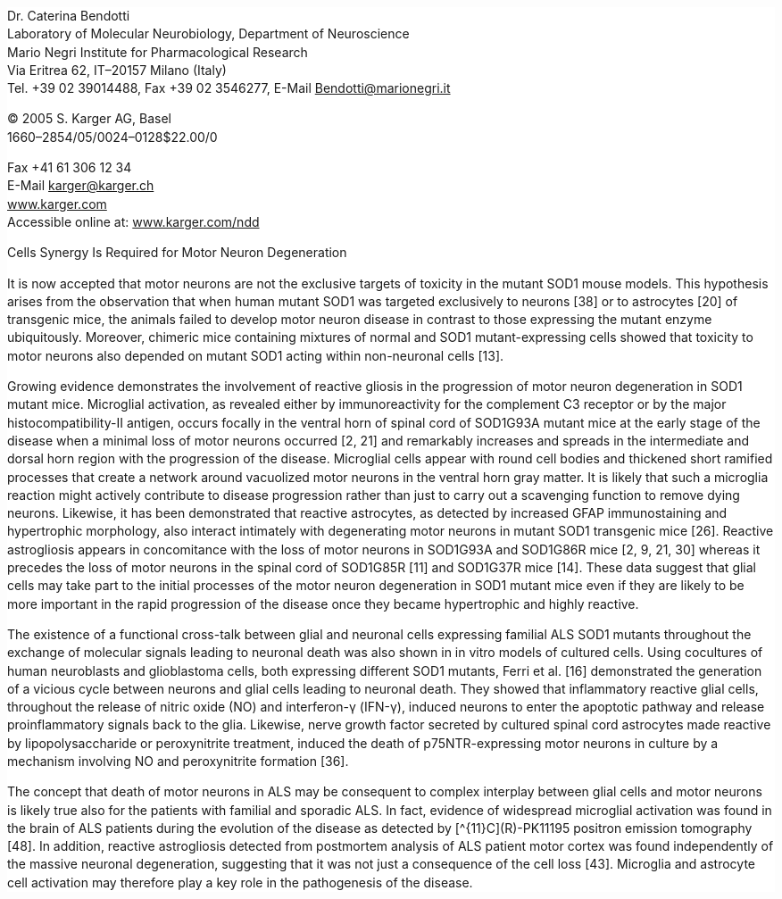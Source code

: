 
Dr. Caterina Bendotti  
Laboratory of Molecular Neurobiology, Department of Neuroscience  
Mario Negri Institute for Pharmacological Research  
Via Eritrea 62, IT–20157 Milano (Italy)  
Tel. +39 02 39014488, Fax +39 02 3546277, E-Mail Bendotti@marionegri.it

© 2005 S. Karger AG, Basel  
1660–2854/05/0024–0128$22.00/0  

Fax +41 61 306 12 34  
E-Mail karger@karger.ch  
www.karger.com  
Accessible online at: www.karger.com/ndd

Cells Synergy Is Required for Motor Neuron Degeneration

It is now accepted that motor neurons are not the exclusive targets of toxicity in the mutant SOD1 mouse models. This hypothesis arises from the observation that when human mutant SOD1 was targeted exclusively to neurons [38] or to astrocytes [20] of transgenic mice, the animals failed to develop motor neuron disease in contrast to those expressing the mutant enzyme ubiquitously. Moreover, chimeric mice containing mixtures of normal and SOD1 mutant-expressing cells showed that toxicity to motor neurons also depended on mutant SOD1 acting within non-neuronal cells [13].

Growing evidence demonstrates the involvement of reactive gliosis in the progression of motor neuron degeneration in SOD1 mutant mice. Microglial activation, as revealed either by immunoreactivity for the complement C3 receptor or by the major histocompatibility-II antigen, occurs focally in the ventral horn of spinal cord of SOD1G93A mutant mice at the early stage of the disease when a minimal loss of motor neurons occurred [2, 21] and remarkably increases and spreads in the intermediate and dorsal horn region with the progression of the disease. Microglial cells appear with round cell bodies and thickened short ramified processes that create a network around vacuolized motor neurons in the ventral horn gray matter. It is likely that such a microglia reaction might actively contribute to disease progression rather than just to carry out a scavenging function to remove dying neurons. Likewise, it has been demonstrated that reactive astrocytes, as detected by increased GFAP immunostaining and hypertrophic morphology, also interact intimately with degenerating motor neurons in mutant SOD1 transgenic mice [26]. Reactive astrogliosis appears in concomitance with the loss of motor neurons in SOD1G93A and SOD1G86R mice [2, 9, 21, 30] whereas it precedes the loss of motor neurons in the spinal cord of SOD1G85R [11] and SOD1G37R mice [14]. These data suggest that glial cells may take part to the initial processes of the motor neuron degeneration in SOD1 mutant mice even if they are likely to be more important in the rapid progression of the disease once they became hypertrophic and highly reactive.

The existence of a functional cross-talk between glial and neuronal cells expressing familial ALS SOD1 mutants throughout the exchange of molecular signals leading to neuronal death was also shown in in vitro models of cultured cells. Using cocultures of human neuroblasts and glioblastoma cells, both expressing different SOD1 mutants, Ferri et al. [16] demonstrated the generation of a vicious cycle between neurons and glial cells leading to neuronal death. They showed that inflammatory reactive glial cells, throughout the release of nitric oxide (NO) and interferon-γ (IFN-γ), induced neurons to enter the apoptotic pathway and release proinflammatory signals back to the glia. Likewise, nerve growth factor secreted by cultured spinal cord astrocytes made reactive by lipopolysaccharide or peroxynitrite treatment, induced the death of p75NTR-expressing motor neurons in culture by a mechanism involving NO and peroxynitrite formation [36].

The concept that death of motor neurons in ALS may be consequent to complex interplay between glial cells and motor neurons is likely true also for the patients with familial and sporadic ALS. In fact, evidence of widespread microglial activation was found in the brain of ALS patients during the evolution of the disease as detected by \[^{11}C\](R)-PK11195 positron emission tomography [48]. In addition, reactive astrogliosis detected from postmortem analysis of ALS patient motor cortex was found independently of the massive neuronal degeneration, suggesting that it was not just a consequence of the cell loss [43]. Microglia and astrocyte cell activation may therefore play a key role in the pathogenesis of the disease.
